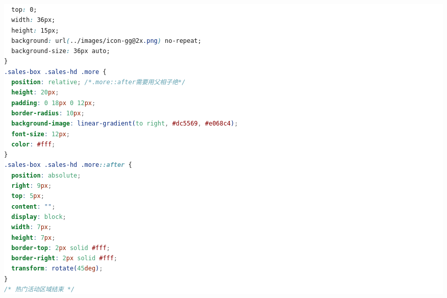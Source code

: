 ```css
  top: 0;
  width: 36px;
  height: 15px;
  background: url(../images/icon-gg@2x.png) no-repeat;
  background-size: 36px auto;
}
.sales-box .sales-hd .more {
  position: relative; /*.more::after需要用父相子绝*/
  height: 20px;
  padding: 0 18px 0 12px;
  border-radius: 10px;
  background-image: linear-gradient(to right, #dc5569, #e068c4);
  font-size: 12px;
  color: #fff;
}
.sales-box .sales-hd .more::after {
  position: absolute;
  right: 9px;
  top: 5px;
  content: "";
  display: block;
  width: 7px;
  height: 7px;
  border-top: 2px solid #fff;
  border-right: 2px solid #fff;
  transform: rotate(45deg);
}
/* 热门活动区域结束 */
```
